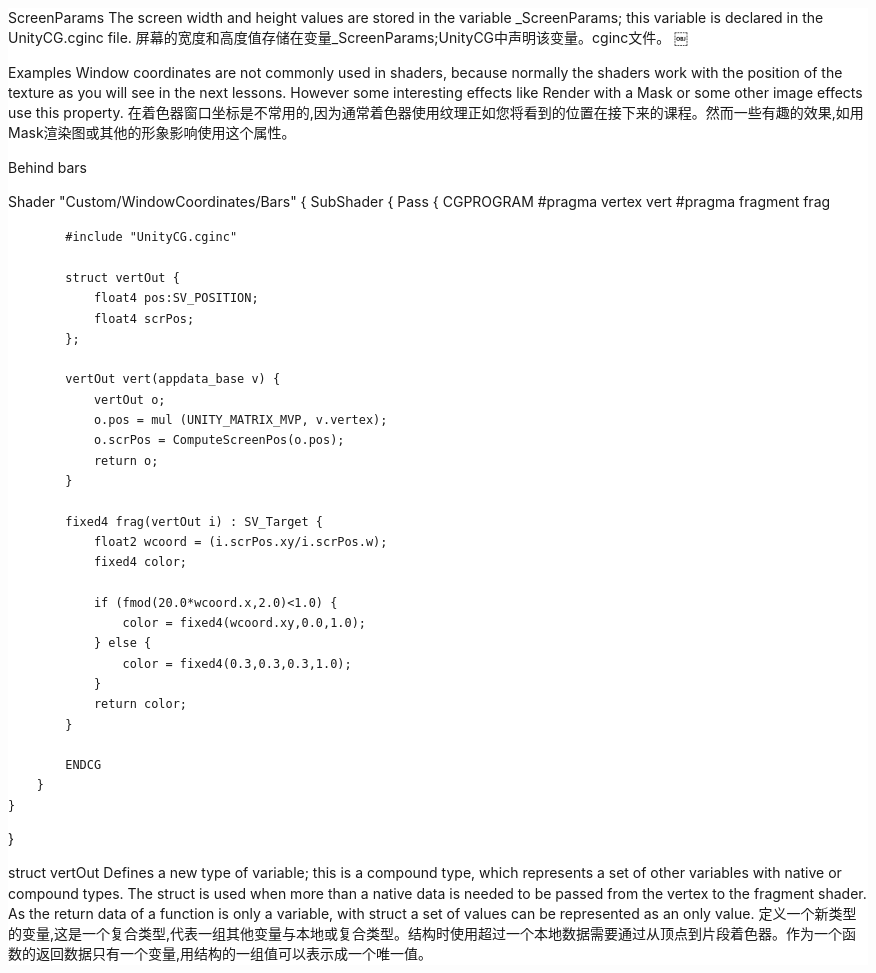 ScreenParams
The screen width and height values are stored in the variable _ScreenParams; this variable is declared in the UnityCG.cginc file.
屏幕的宽度和高度值存储在变量_ScreenParams;UnityCG中声明该变量。cginc文件。
￼

Examples
Window coordinates are not commonly used in shaders, because normally the shaders work with the position of the texture as you will see in the next lessons. However some interesting effects like Render with a Mask or some other image effects use this property.
在着色器窗口坐标是不常用的,因为通常着色器使用纹理正如您将看到的位置在接下来的课程。然而一些有趣的效果,如用Mask渲染图或其他的形象影响使用这个属性。

Behind bars

Shader "Custom/WindowCoordinates/Bars" {
    SubShader {
        Pass {
            CGPROGRAM
            #pragma vertex vert
            #pragma fragment frag

            #include "UnityCG.cginc"

            struct vertOut {
                float4 pos:SV_POSITION;
                float4 scrPos;
            };

            vertOut vert(appdata_base v) {
                vertOut o;
                o.pos = mul (UNITY_MATRIX_MVP, v.vertex);
                o.scrPos = ComputeScreenPos(o.pos);
                return o;
            }

            fixed4 frag(vertOut i) : SV_Target {
                float2 wcoord = (i.scrPos.xy/i.scrPos.w);
                fixed4 color;

                if (fmod(20.0*wcoord.x,2.0)<1.0) {
                    color = fixed4(wcoord.xy,0.0,1.0);
                } else {
                    color = fixed4(0.3,0.3,0.3,1.0);
                }
                return color;
            }

            ENDCG
        }
    }
}


struct vertOut
Defines a new type of variable; this is a compound type, which represents a set of other variables with native or compound types. The struct is used when more than a native data is needed to be passed from the vertex to the fragment shader. As the return data of a function is only a variable, with struct a set of values can be represented as an only value.
定义一个新类型的变量,这是一个复合类型,代表一组其他变量与本地或复合类型。结构时使用超过一个本地数据需要通过从顶点到片段着色器。作为一个函数的返回数据只有一个变量,用结构的一组值可以表示成一个唯一值。
